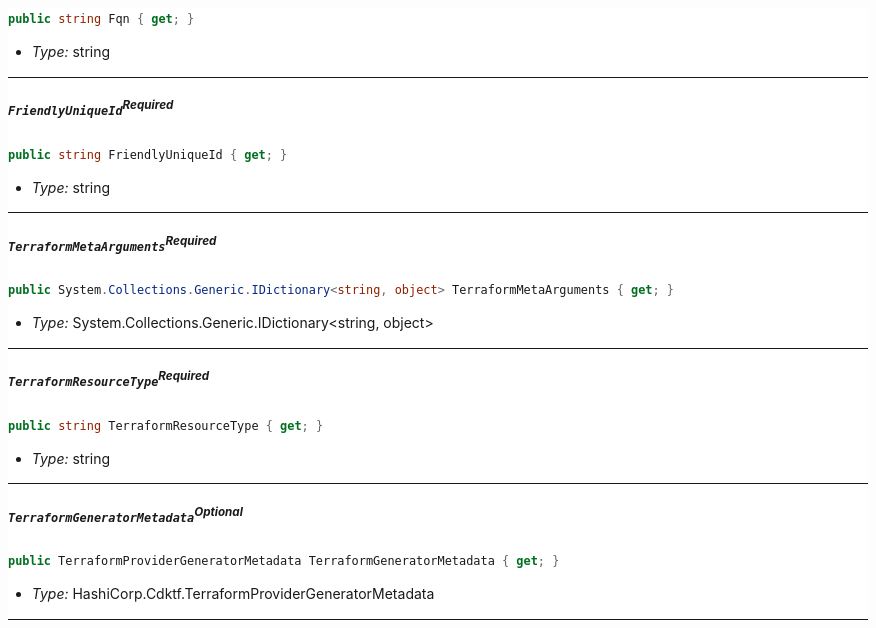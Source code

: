 ```csharp
public string Fqn { get; }
```

- *Type:* string

---

##### `FriendlyUniqueId`<sup>Required</sup> <a name="FriendlyUniqueId" id="rhizo-co-terraform-provider-oci.databaseVmClusterRemoveVirtualMachine.DatabaseVmClusterRemoveVirtualMachine.property.friendlyUniqueId"></a>

```csharp
public string FriendlyUniqueId { get; }
```

- *Type:* string

---

##### `TerraformMetaArguments`<sup>Required</sup> <a name="TerraformMetaArguments" id="rhizo-co-terraform-provider-oci.databaseVmClusterRemoveVirtualMachine.DatabaseVmClusterRemoveVirtualMachine.property.terraformMetaArguments"></a>

```csharp
public System.Collections.Generic.IDictionary<string, object> TerraformMetaArguments { get; }
```

- *Type:* System.Collections.Generic.IDictionary<string, object>

---

##### `TerraformResourceType`<sup>Required</sup> <a name="TerraformResourceType" id="rhizo-co-terraform-provider-oci.databaseVmClusterRemoveVirtualMachine.DatabaseVmClusterRemoveVirtualMachine.property.terraformResourceType"></a>

```csharp
public string TerraformResourceType { get; }
```

- *Type:* string

---

##### `TerraformGeneratorMetadata`<sup>Optional</sup> <a name="TerraformGeneratorMetadata" id="rhizo-co-terraform-provider-oci.databaseVmClusterRemoveVirtualMachine.DatabaseVmClusterRemoveVirtualMachine.property.terraformGeneratorMetadata"></a>

```csharp
public TerraformProviderGeneratorMetadata TerraformGeneratorMetadata { get; }
```

- *Type:* HashiCorp.Cdktf.TerraformProviderGeneratorMetadata

---
